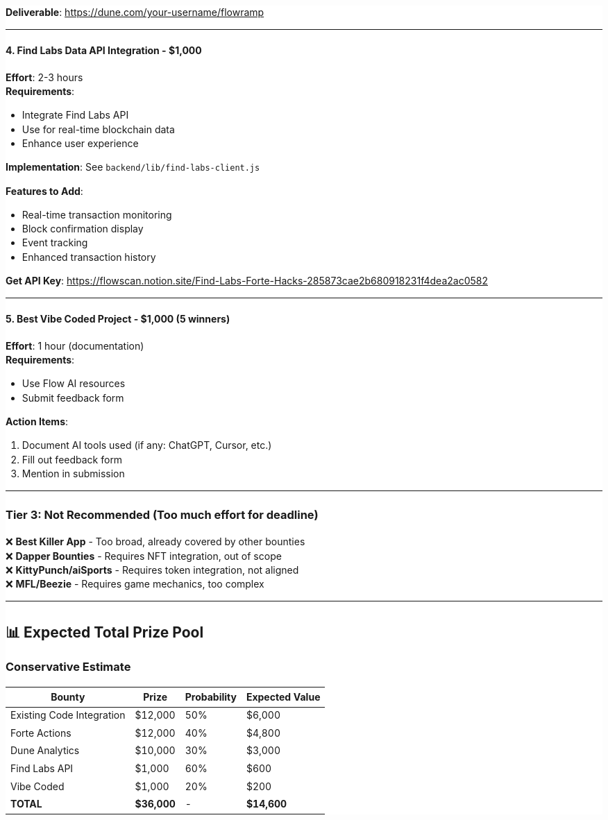 **Deliverable**: https://dune.com/your-username/flowramp

---

#### 4. Find Labs Data API Integration - $1,000
**Effort**: 2-3 hours  
**Requirements**:
- Integrate Find Labs API
- Use for real-time blockchain data
- Enhance user experience

**Implementation**: See `backend/lib/find-labs-client.js`

**Features to Add**:
- Real-time transaction monitoring
- Block confirmation display
- Event tracking
- Enhanced transaction history

**Get API Key**: https://flowscan.notion.site/Find-Labs-Forte-Hacks-285873cae2b680918231f4dea2ac0582

---

#### 5. Best Vibe Coded Project - $1,000 (5 winners)
**Effort**: 1 hour (documentation)  
**Requirements**:
- Use Flow AI resources
- Submit feedback form

**Action Items**:
1. Document AI tools used (if any: ChatGPT, Cursor, etc.)
2. Fill out feedback form
3. Mention in submission

---

### **Tier 3: Not Recommended** (Too much effort for deadline)

❌ **Best Killer App** - Too broad, already covered by other bounties  
❌ **Dapper Bounties** - Requires NFT integration, out of scope  
❌ **KittyPunch/aiSports** - Requires token integration, not aligned  
❌ **MFL/Beezie** - Requires game mechanics, too complex  

---

## 📊 Expected Total Prize Pool

### Conservative Estimate
| Bounty | Prize | Probability | Expected Value |
|--------|-------|-------------|----------------|
| Existing Code Integration | $12,000 | 50% | $6,000 |
| Forte Actions | $12,000 | 40% | $4,800 |
| Dune Analytics | $10,000 | 30% | $3,000 |
| Find Labs API | $1,000 | 60% | $600 |
| Vibe Coded | $1,000 | 20% | $200 |
| **TOTAL** | **$36,000** | - | **$14,600** |
